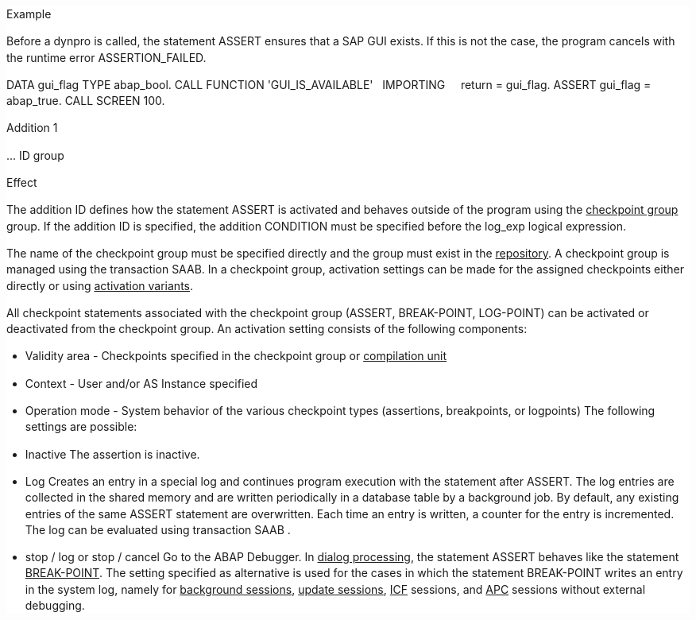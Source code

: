 
Example

Before a dynpro is called, the statement ASSERT ensures that a SAP GUI exists. If this is not the case, the program cancels with the runtime error ASSERTION\_FAILED.

DATA gui\_flag TYPE abap\_bool.
CALL FUNCTION 'GUI\_IS\_AVAILABLE'
  IMPORTING
    return = gui\_flag.
ASSERT gui\_flag = abap\_true.
CALL SCREEN 100.

Addition 1

... ID group

Effect

The addition ID defines how the statement ASSERT is activated and behaves outside of the program using the [checkpoint group](javascript:call_link\('abencheckpoint_group_glosry.htm'\) "Glossary Entry") group. If the addition ID is specified, the addition CONDITION must be specified before the log\_exp logical expression.

The name of the checkpoint group must be specified directly and the group must exist in the [repository](javascript:call_link\('abenrepository_glosry.htm'\) "Glossary Entry"). A checkpoint group is managed using the transaction SAAB. In a checkpoint group, activation settings can be made for the assigned checkpoints either directly or using [activation variants](javascript:call_link\('abenactivation_variant_glosry.htm'\) "Glossary Entry").

All checkpoint statements associated with the checkpoint group (ASSERT, BREAK-POINT, LOG-POINT) can be activated or deactivated from the checkpoint group. An activation setting consists of the following components:

-   Validity area - Checkpoints specified in the checkpoint group or [compilation unit](javascript:call_link\('abencompilation_unit_glosry.htm'\) "Glossary Entry")
    
-   Context - User and/or AS Instance specified
    
-   Operation mode - System behavior of the various checkpoint types (assertions, breakpoints, or logpoints)
    The following settings are possible:
    

-   Inactive
    The assertion is inactive.

-   Log
    Creates an entry in a special log and continues program execution with the statement after ASSERT. The log entries are collected in the shared memory and are written periodically in a database table by a background job. By default, any existing entries of the same ASSERT statement are overwritten. Each time an entry is written, a counter for the entry is incremented. The log can be evaluated using transaction SAAB .

-   stop / log or stop / cancel
    Go to the ABAP Debugger. In [dialog processing](javascript:call_link\('abendialog_processing_glosry.htm'\) "Glossary Entry"), the statement ASSERT behaves like the statement [BREAK-POINT](javascript:call_link\('abapbreak-point.htm'\)). The setting specified as alternative is used for the cases in which the statement BREAK-POINT writes an entry in the system log, namely for [background sessions](javascript:call_link\('abenbatch_session_glosry.htm'\) "Glossary Entry"), [update sessions](javascript:call_link\('abenupdate_session_glosry.htm'\) "Glossary Entry"), [ICF](javascript:call_link\('abenicf_session_glosry.htm'\) "Glossary Entry") sessions, and [APC](javascript:call_link\('abenapc_session_glosry.htm'\) "Glossary Entry") sessions without external debugging.
